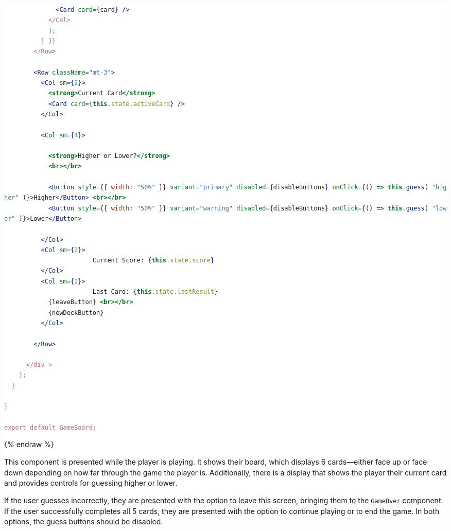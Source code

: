 ```jsx
              <Card card={card} />
            </Col>
            );
          } )}
        </Row>

        <Row className="mt-3">
          <Col sm={2}>
            <strong>Current Card</strong>
            <Card card={this.state.activeCard} />
          </Col>

          <Col sm={4}>

            <strong>Higher or Lower?</strong>
            <br></br>

            <Button style={{ width: "50%" }} variant="primary" disabled={disableButtons} onClick={() => this.guess( "higher" )}>Higher</Button> <br></br>
            <Button style={{ width: "50%" }} variant="warning" disabled={disableButtons} onClick={() => this.guess( "lower" )}>Lower</Button>

          </Col>
          <Col sm={2}>
                        Current Score: {this.state.score}
          </Col>
          <Col sm={2}>
                        Last Card: {this.state.lastResult}
            {leaveButton} <br></br>
            {newDeckButton}
          </Col>

        </Row>

      </div >
    );
  }

}

export default GameBoard;
```
{% endraw %}

This component is presented while the player is playing. It shows their board, which displays 6 cards—either face up or face down depending on how far through the game the player is. Additionally, there is a display that shows the player their current card and provides controls for guessing higher or lower.

If the user guesses incorrectly, they are presented with the option to leave this screen, bringing them to the `GameOver` component. If the user successfully completes all 5 cards, they are presented with the option to continue playing or to end the game. In both options, the guess buttons should be disabled.
